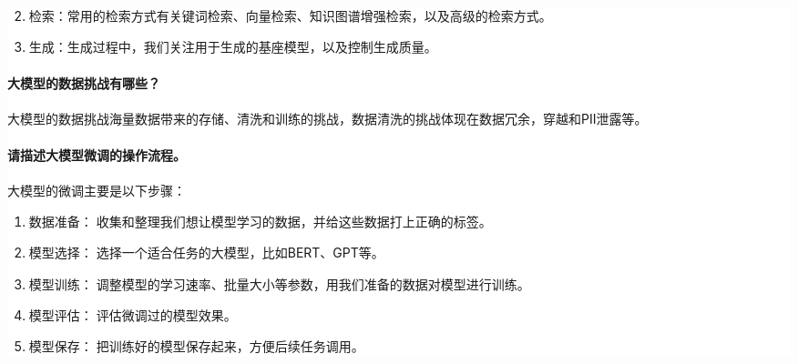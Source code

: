2.  检索：常用的检索方式有关键词检索、向量检索、知识图谱增强检索，以及高级的检索方式。
    
3.  生成：生成过程中，我们关注用于生成的基座模型，以及控制生成质量。

#### 大模型的数据挑战有哪些？
大模型的数据挑战海量数据带来的存储、清洗和训练的挑战，数据清洗的挑战体现在数据冗余，穿越和PII泄露等。
    
#### 请描述大模型微调的操作流程。
大模型的微调主要是以下步骤：
1.  数据准备： 收集和整理我们想让模型学习的数据，并给这些数据打上正确的标签。
    
2.  模型选择： 选择一个适合任务的大模型，比如BERT、GPT等。
    
3.  模型训练： 调整模型的学习速率、批量大小等参数，用我们准备的数据对模型进行训练。
    
4.  模型评估： 评估微调过的模型效果。
    
5.  模型保存： 把训练好的模型保存起来，方便后续任务调用。